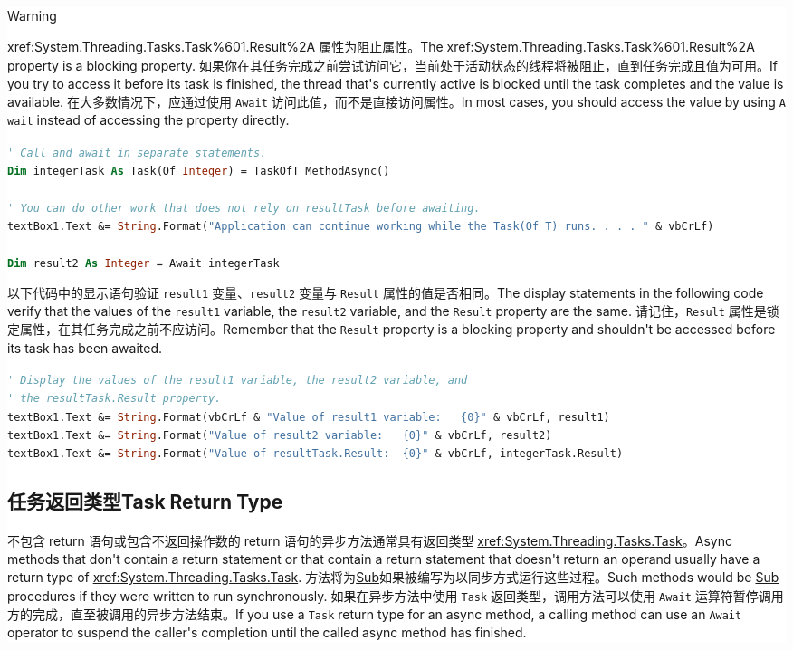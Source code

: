 > [!WARNING]
>  <span data-ttu-id="21559-123"><xref:System.Threading.Tasks.Task%601.Result%2A> 属性为阻止属性。</span><span class="sxs-lookup"><span data-stu-id="21559-123">The <xref:System.Threading.Tasks.Task%601.Result%2A> property is a blocking property.</span></span> <span data-ttu-id="21559-124">如果你在其任务完成之前尝试访问它，当前处于活动状态的线程将被阻止，直到任务完成且值为可用。</span><span class="sxs-lookup"><span data-stu-id="21559-124">If you try to access it before its task is finished, the thread that's currently active is blocked until the task completes and the value is available.</span></span> <span data-ttu-id="21559-125">在大多数情况下，应通过使用 `Await` 访问此值，而不是直接访问属性。</span><span class="sxs-lookup"><span data-stu-id="21559-125">In most cases, you should access the value by using `Await` instead of accessing the property directly.</span></span>  
  
```vb  
' Call and await in separate statements.  
Dim integerTask As Task(Of Integer) = TaskOfT_MethodAsync()  
  
' You can do other work that does not rely on resultTask before awaiting.  
textBox1.Text &= String.Format("Application can continue working while the Task(Of T) runs. . . . " & vbCrLf)  
  
Dim result2 As Integer = Await integerTask  
```  
  
 <span data-ttu-id="21559-126">以下代码中的显示语句验证 `result1` 变量、`result2` 变量与 `Result` 属性的值是否相同。</span><span class="sxs-lookup"><span data-stu-id="21559-126">The display statements in the following code verify that the values of the `result1` variable, the `result2` variable, and the `Result` property are the same.</span></span> <span data-ttu-id="21559-127">请记住，`Result` 属性是锁定属性，在其任务完成之前不应访问。</span><span class="sxs-lookup"><span data-stu-id="21559-127">Remember that the `Result` property is a blocking property and shouldn't be accessed before its task has been awaited.</span></span>  
  
```vb  
' Display the values of the result1 variable, the result2 variable, and  
' the resultTask.Result property.  
textBox1.Text &= String.Format(vbCrLf & "Value of result1 variable:   {0}" & vbCrLf, result1)  
textBox1.Text &= String.Format("Value of result2 variable:   {0}" & vbCrLf, result2)  
textBox1.Text &= String.Format("Value of resultTask.Result:  {0}" & vbCrLf, integerTask.Result)  
```  
  
## <a name="BKMK_TaskReturnType"></a><span data-ttu-id="21559-128">任务返回类型</span><span class="sxs-lookup"><span data-stu-id="21559-128">Task Return Type</span></span>  
 <span data-ttu-id="21559-129">不包含 return 语句或包含不返回操作数的 return 语句的异步方法通常具有返回类型 <xref:System.Threading.Tasks.Task>。</span><span class="sxs-lookup"><span data-stu-id="21559-129">Async methods that don't contain a return statement or that contain a return statement that doesn't return an operand usually have a return type of <xref:System.Threading.Tasks.Task>.</span></span> <span data-ttu-id="21559-130">方法将为[Sub](../../../../visual-basic/programming-guide/language-features/procedures/sub-procedures.md)如果被编写为以同步方式运行这些过程。</span><span class="sxs-lookup"><span data-stu-id="21559-130">Such methods would be [Sub](../../../../visual-basic/programming-guide/language-features/procedures/sub-procedures.md) procedures if they were written to run synchronously.</span></span> <span data-ttu-id="21559-131">如果在异步方法中使用 `Task` 返回类型，调用方法可以使用 `Await` 运算符暂停调用方的完成，直至被调用的异步方法结束。</span><span class="sxs-lookup"><span data-stu-id="21559-131">If you use a `Task` return type for an async method, a calling method can use an `Await` operator to suspend the caller's completion until the called async method has finished.</span></span>  
  